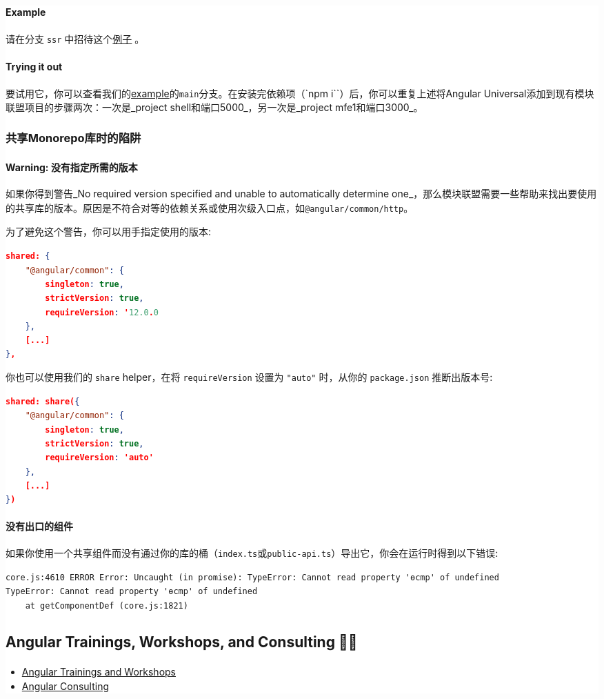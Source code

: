 #### Example

请在分支 ``ssr`` 中招待这个[例子](https://github.com/manfredsteyer/module-federation-plugin-example/tree/ssr
) 。

#### Trying it out

要试用它，你可以查看我们的[example](https://github.com/manfredsteyer/module-federation-plugin-example)的``main``分支。在安装完依赖项（`npm i``）后，你可以重复上述将Angular Universal添加到现有模块联盟项目的步骤两次：一次是_project shell和端口5000_，另一次是_project mfe1和端口3000_。

### 共享Monorepo库时的陷阱

#### Warning: 没有指定所需的版本

如果你得到警告_No required version specified and unable to automatically determine one_，那么模块联盟需要一些帮助来找出要使用的共享库的版本。原因是不符合对等的依赖关系或使用次级入口点，如``@angular/common/http``。

为了避免这个警告，你可以用手指定使用的版本:

```json
shared: { 
    "@angular/common": { 
        singleton: true, 
        strictVersion: true, 
        requireVersion: '12.0.0  
    },
    [...]
},
```

你也可以使用我们的 ``share`` helper，在将 ``requireVersion`` 设置为 ``"auto"`` 时，从你的 ``package.json`` 推断出版本号:

```json
shared: share({
    "@angular/common": { 
        singleton: true, 
        strictVersion: true,
        requireVersion: 'auto'  
    },
    [...]
})
```



#### 没有出口的组件

如果你使用一个共享组件而没有通过你的库的桶（``index.ts``或``public-api.ts``）导出它，你会在运行时得到以下错误:

```
core.js:4610 ERROR Error: Uncaught (in promise): TypeError: Cannot read property 'ɵcmp' of undefined
TypeError: Cannot read property 'ɵcmp' of undefined
    at getComponentDef (core.js:1821)
```


## Angular Trainings, Workshops, and Consulting 👨‍🏫

- [Angular Trainings and Workshops](https://www.angulararchitects.io/en/angular-workshops/)
- [Angular Consulting](https://www.angulararchitects.io/en/consulting/)
